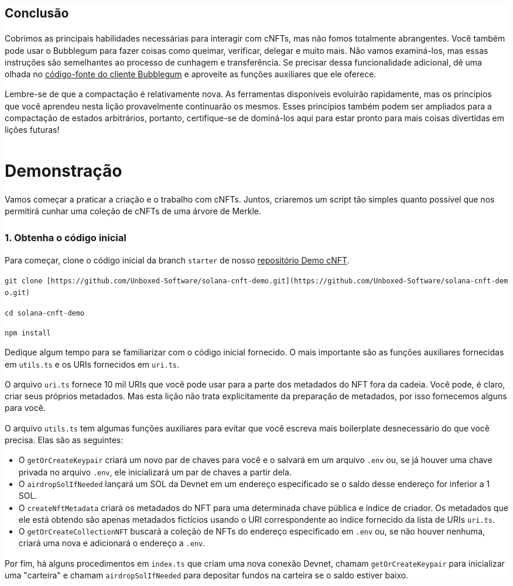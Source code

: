 ## Conclusão

Cobrimos as principais habilidades necessárias para interagir com cNFTs, mas não fomos totalmente abrangentes. Você também pode usar o Bubblegum para fazer coisas como queimar, verificar, delegar e muito mais. Não vamos examiná-los, mas essas instruções são semelhantes ao processo de cunhagem e transferência. Se precisar dessa funcionalidade adicional, dê uma olhada no [código-fonte do cliente Bubblegum](https://github.com/metaplex-foundation/mpl-bubblegum/tree/main/clients/js-solita) e aproveite as funções auxiliares que ele oferece.

Lembre-se de que a compactação é relativamente nova. As ferramentas disponíveis evoluirão rapidamente, mas os princípios que você aprendeu nesta lição provavelmente continuarão os mesmos. Esses princípios também podem ser ampliados para a compactação de estados arbitrários, portanto, certifique-se de dominá-los aqui para estar pronto para mais coisas divertidas em lições futuras!

# Demonstração

Vamos começar a praticar a criação e o trabalho com cNFTs. Juntos, criaremos um script tão simples quanto possível que nos permitirá cunhar uma coleção de cNFTs de uma árvore de Merkle.

### 1. Obtenha o código inicial

Para começar, clone o código inicial da branch `starter` de nosso [repositório Demo cNFT](https://github.com/Unboxed-Software/solana-cnft-demo).

`git clone [https://github.com/Unboxed-Software/solana-cnft-demo.git](https://github.com/Unboxed-Software/solana-cnft-demo.git)`

`cd solana-cnft-demo`

`npm install`

Dedique algum tempo para se familiarizar com o código inicial fornecido. O mais importante são as funções auxiliares fornecidas em `utils.ts` e os URIs fornecidos em `uri.ts`.

O arquivo `uri.ts` fornece 10 mil URIs que você pode usar para a parte dos metadados do NFT fora da cadeia. Você pode, é claro, criar seus próprios metadados. Mas esta lição não trata explicitamente da preparação de metadados, por isso fornecemos alguns para você.

O arquivo `utils.ts` tem algumas funções auxiliares para evitar que você escreva mais boilerplate desnecessário do que você precisa. Elas são as seguintes:

- O `getOrCreateKeypair` criará um novo par de chaves para você e o salvará em um arquivo `.env` ou, se já houver uma chave privada no arquivo `.env`, ele inicializará um par de chaves a partir dela.
- O `airdropSolIfNeeded` lançará um SOL da Devnet em um endereço especificado se o saldo desse endereço for inferior a 1 SOL.
- O `createNftMetadata` criará os metadados do NFT para uma determinada chave pública e índice de criador. Os metadados que ele está obtendo são apenas metadados fictícios usando o URI correspondente ao índice fornecido da lista de URIs `uri.ts`.
- O `getOrCreateCollectionNFT` buscará a coleção de NFTs do endereço especificado em `.env` ou, se não houver nenhuma, criará uma nova e adicionará o endereço a `.env`.

Por fim, há alguns procedimentos em `index.ts` que criam uma nova conexão Devnet, chamam `getOrCreateKeypair` para inicializar uma "carteira" e chamam `airdropSolIfNeeded` para depositar fundos na carteira se o saldo estiver baixo.
